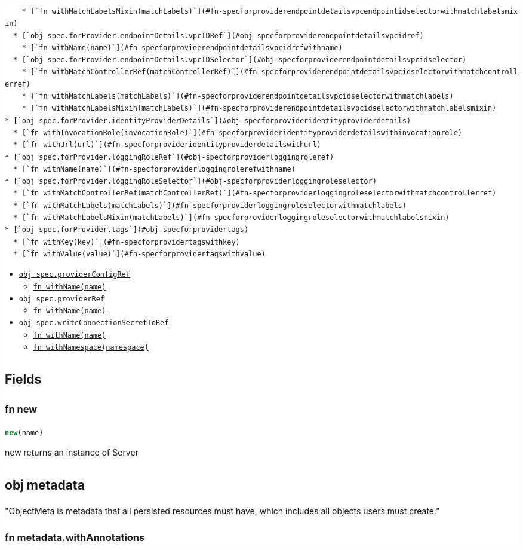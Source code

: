         * [`fn withMatchLabelsMixin(matchLabels)`](#fn-specforproviderendpointdetailsvpcendpointidselectorwithmatchlabelsmixin)
      * [`obj spec.forProvider.endpointDetails.vpcIDRef`](#obj-specforproviderendpointdetailsvpcidref)
        * [`fn withName(name)`](#fn-specforproviderendpointdetailsvpcidrefwithname)
      * [`obj spec.forProvider.endpointDetails.vpcIDSelector`](#obj-specforproviderendpointdetailsvpcidselector)
        * [`fn withMatchControllerRef(matchControllerRef)`](#fn-specforproviderendpointdetailsvpcidselectorwithmatchcontrollerref)
        * [`fn withMatchLabels(matchLabels)`](#fn-specforproviderendpointdetailsvpcidselectorwithmatchlabels)
        * [`fn withMatchLabelsMixin(matchLabels)`](#fn-specforproviderendpointdetailsvpcidselectorwithmatchlabelsmixin)
    * [`obj spec.forProvider.identityProviderDetails`](#obj-specforprovideridentityproviderdetails)
      * [`fn withInvocationRole(invocationRole)`](#fn-specforprovideridentityproviderdetailswithinvocationrole)
      * [`fn withUrl(url)`](#fn-specforprovideridentityproviderdetailswithurl)
    * [`obj spec.forProvider.loggingRoleRef`](#obj-specforproviderloggingroleref)
      * [`fn withName(name)`](#fn-specforproviderloggingrolerefwithname)
    * [`obj spec.forProvider.loggingRoleSelector`](#obj-specforproviderloggingroleselector)
      * [`fn withMatchControllerRef(matchControllerRef)`](#fn-specforproviderloggingroleselectorwithmatchcontrollerref)
      * [`fn withMatchLabels(matchLabels)`](#fn-specforproviderloggingroleselectorwithmatchlabels)
      * [`fn withMatchLabelsMixin(matchLabels)`](#fn-specforproviderloggingroleselectorwithmatchlabelsmixin)
    * [`obj spec.forProvider.tags`](#obj-specforprovidertags)
      * [`fn withKey(key)`](#fn-specforprovidertagswithkey)
      * [`fn withValue(value)`](#fn-specforprovidertagswithvalue)
  * [`obj spec.providerConfigRef`](#obj-specproviderconfigref)
    * [`fn withName(name)`](#fn-specproviderconfigrefwithname)
  * [`obj spec.providerRef`](#obj-specproviderref)
    * [`fn withName(name)`](#fn-specproviderrefwithname)
  * [`obj spec.writeConnectionSecretToRef`](#obj-specwriteconnectionsecrettoref)
    * [`fn withName(name)`](#fn-specwriteconnectionsecrettorefwithname)
    * [`fn withNamespace(namespace)`](#fn-specwriteconnectionsecrettorefwithnamespace)

## Fields

### fn new

```ts
new(name)
```

new returns an instance of Server

## obj metadata

"ObjectMeta is metadata that all persisted resources must have, which includes all objects users must create."

### fn metadata.withAnnotations
